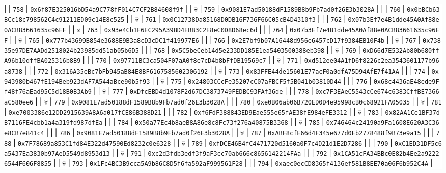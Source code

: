 |  | `758` | `0x6f87E325016bD54a9C778fF014C7CF2B84608f9f` |
| 💀 | `759` | `0x9081E7ad50188dF1589B8b9Fb7ad0f26E3b3028A` |
|  | `760` | `0x0bBCb63BCc18c798562C4c91211ED09c14E8c525` |
| 💀 | `761` | `0x0C12738Da85168D0DB16F736F66C05cB4D4310f3` |
|  | `762` | `0x07b3Ef7e4B1dde45A0Af88e0ACB83661635c96EF` |
| 💀 | `763` | `0x93e4Cb1F6EC295A39BD4EBB3C2E8eC0D8D68ec6d` |
|  | `764` | `0x07b3Ef7e4B1dde45A0Af88e0ACB83661635c96EF` |
| 💀 | `765` | `0x777b43699B854e3688E9B3a8cD3cDC1f419977E6` |
|  | `766` | `0x2E7bf9b07A16448d956e6457cD17f9384EB10F4b` |
| 💀 | `767` | `0x73835e97DE7AADd2518024b23985dd51ab05b6D5` |
|  | `768` | `0x5C5beCeb14d5e233DD185E1ea5403500388eb398` |
| 💀 | `769` | `0xD66d7E532Ab80b680ffA96b10dffBA025316b8B9` |
|  | `770` | `0x97711BC3ca504F07aA0f8e7cD4b8bFfDB19569c7` |
| 💀 | `771` | `0xd512ee04A1fD6f8226c2ea3543601177b96a8738` |
|  | `772` | `0x316A35eBc7bFb945aB84E8BF6167585602306192` |
| 💀 | `773` | `0x83FFE44de15601E77acF0a0dfA75D94AfE7f41AA` |
|  | `774` | `0x943980b467fE194Beb923dAF7A544aBce90b5f93` |
| 💀 | `775` | `0x24803CCcFe35207cC07aFBCF5f5B041b03810D44` |
|  | `776` | `0x68c4436aE48ede9Ff48f76aEad95C5d18B0B3Ab9` |
| 💀 | `777` | `0xDfcEBD4d1078F2d67DC3873749FEDBC93FAf36de` |
|  | `778` | `0xc7F3EAeC5543cCe674c6383CffBE7366aC580ee6` |
| 💀 | `779` | `0x9081E7ad50188dF1589B8b9Fb7ad0f26E3b3028A` |
|  | `780` | `0xe0B06ab06B720ED0D4e95998cB0c68921FA05035` |
| 💀 | `781` | `0xe7003386e12DD2915639A8A6a017fCE86B388D21` |
|  | `782` | `0xf6FdF388843ED9Eae555e65fAE38fE984eFE3312` |
| 💀 | `783` | `0x82AA1Ce1BF37dB7116FE4cbb1a4a319fd987dfEa` |
|  | `784` | `0x50a77Ec4b8aeB8A86e8c8Fc73f276a40875B3368` |
| 💀 | `785` | `0x746464c24190a9Fa1608E620A3C36e8CB7e841c4` |
|  | `786` | `0x9081E7ad50188dF1589B8b9Fb7ad0f26E3b3028A` |
| 💀 | `787` | `0xABF8cfE66d4F345e677d0Eb2778488f9B73e9a15` |
|  | `788` | `0x7F78689a853C1fd84E322d47590Ed8232c0e6328` |
| 💀 | `789` | `0xfDCE46B4fC4471720d5160a0F7c4D21d1E2D7286` |
|  | `790` | `0xC1ED31DF5c6a5437Ea3830b97AeD5549d8953d13` |
| 💀 | `791` | `0xc2d3fdb3edf3f9aF3cc70ab666c8656142214FAa` |
|  | `792` | `0x1CA51cFA34BBc0E82b4Ee2a92226544F606F8855` |
| 💀 | `793` | `0x1Fc4BC3B9cca5A9b86C8D5f6fa592aF999561F28` |
|  | `794` | `0xaec0ecCD8365f4136ef581B8EE70a06F6b952C4A` |